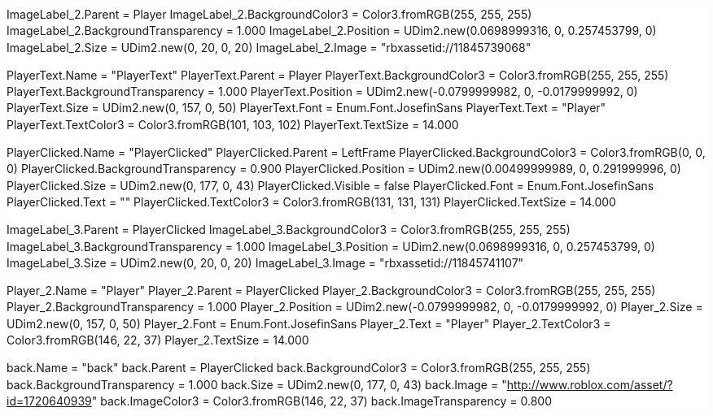 ImageLabel_2.Parent = Player
ImageLabel_2.BackgroundColor3 = Color3.fromRGB(255, 255, 255)
ImageLabel_2.BackgroundTransparency = 1.000
ImageLabel_2.Position = UDim2.new(0.0698999316, 0, 0.257453799, 0)
ImageLabel_2.Size = UDim2.new(0, 20, 0, 20)
ImageLabel_2.Image = "rbxassetid://11845739068"

PlayerText.Name = "PlayerText"
PlayerText.Parent = Player
PlayerText.BackgroundColor3 = Color3.fromRGB(255, 255, 255)
PlayerText.BackgroundTransparency = 1.000
PlayerText.Position = UDim2.new(-0.0799999982, 0, -0.0179999992, 0)
PlayerText.Size = UDim2.new(0, 157, 0, 50)
PlayerText.Font = Enum.Font.JosefinSans
PlayerText.Text = "Player"
PlayerText.TextColor3 = Color3.fromRGB(101, 103, 102)
PlayerText.TextSize = 14.000

PlayerClicked.Name = "PlayerClicked"
PlayerClicked.Parent = LeftFrame
PlayerClicked.BackgroundColor3 = Color3.fromRGB(0, 0, 0)
PlayerClicked.BackgroundTransparency = 0.900
PlayerClicked.Position = UDim2.new(0.00499999989, 0, 0.291999996, 0)
PlayerClicked.Size = UDim2.new(0, 177, 0, 43)
PlayerClicked.Visible = false
PlayerClicked.Font = Enum.Font.JosefinSans
PlayerClicked.Text = ""
PlayerClicked.TextColor3 = Color3.fromRGB(131, 131, 131)
PlayerClicked.TextSize = 14.000

ImageLabel_3.Parent = PlayerClicked
ImageLabel_3.BackgroundColor3 = Color3.fromRGB(255, 255, 255)
ImageLabel_3.BackgroundTransparency = 1.000
ImageLabel_3.Position = UDim2.new(0.0698999316, 0, 0.257453799, 0)
ImageLabel_3.Size = UDim2.new(0, 20, 0, 20)
ImageLabel_3.Image = "rbxassetid://11845741107"

Player_2.Name = "Player"
Player_2.Parent = PlayerClicked
Player_2.BackgroundColor3 = Color3.fromRGB(255, 255, 255)
Player_2.BackgroundTransparency = 1.000
Player_2.Position = UDim2.new(-0.0799999982, 0, -0.0179999992, 0)
Player_2.Size = UDim2.new(0, 157, 0, 50)
Player_2.Font = Enum.Font.JosefinSans
Player_2.Text = "Player"
Player_2.TextColor3 = Color3.fromRGB(146, 22, 37)
Player_2.TextSize = 14.000

back.Name = "back"
back.Parent = PlayerClicked
back.BackgroundColor3 = Color3.fromRGB(255, 255, 255)
back.BackgroundTransparency = 1.000
back.Size = UDim2.new(0, 177, 0, 43)
back.Image = "http://www.roblox.com/asset/?id=1720640939"
back.ImageColor3 = Color3.fromRGB(146, 22, 37)
back.ImageTransparency = 0.800
